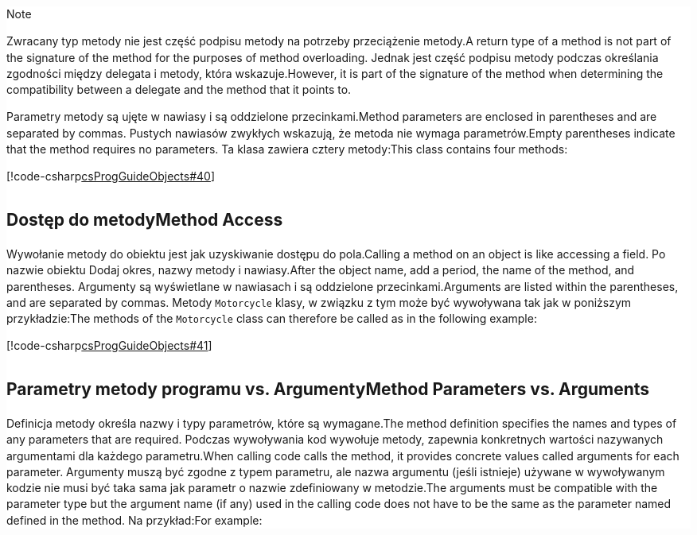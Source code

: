 > [!NOTE]
>  <span data-ttu-id="34d6c-112">Zwracany typ metody nie jest część podpisu metody na potrzeby przeciążenie metody.</span><span class="sxs-lookup"><span data-stu-id="34d6c-112">A return type of a method is not part of the signature of the method for the purposes of method overloading.</span></span> <span data-ttu-id="34d6c-113">Jednak jest część podpisu metody podczas określania zgodności między delegata i metody, która wskazuje.</span><span class="sxs-lookup"><span data-stu-id="34d6c-113">However, it is part of the signature of the method when determining the compatibility between a delegate and the method that it points to.</span></span>  
  
 <span data-ttu-id="34d6c-114">Parametry metody są ujęte w nawiasy i są oddzielone przecinkami.</span><span class="sxs-lookup"><span data-stu-id="34d6c-114">Method parameters are enclosed in parentheses and are separated by commas.</span></span> <span data-ttu-id="34d6c-115">Pustych nawiasów zwykłych wskazują, że metoda nie wymaga parametrów.</span><span class="sxs-lookup"><span data-stu-id="34d6c-115">Empty parentheses indicate that the method requires no parameters.</span></span> <span data-ttu-id="34d6c-116">Ta klasa zawiera cztery metody:</span><span class="sxs-lookup"><span data-stu-id="34d6c-116">This class contains four methods:</span></span>  
  
 [!code-csharp[csProgGuideObjects#40](~/samples/snippets/csharp/VS_Snippets_VBCSharp/csProgGuideObjects/CS/Objects.cs#40)]  
  
## <a name="method-access"></a><span data-ttu-id="34d6c-117">Dostęp do metody</span><span class="sxs-lookup"><span data-stu-id="34d6c-117">Method Access</span></span>  
 <span data-ttu-id="34d6c-118">Wywołanie metody do obiektu jest jak uzyskiwanie dostępu do pola.</span><span class="sxs-lookup"><span data-stu-id="34d6c-118">Calling a method on an object is like accessing a field.</span></span> <span data-ttu-id="34d6c-119">Po nazwie obiektu Dodaj okres, nazwy metody i nawiasy.</span><span class="sxs-lookup"><span data-stu-id="34d6c-119">After the object name, add a period, the name of the method, and parentheses.</span></span> <span data-ttu-id="34d6c-120">Argumenty są wyświetlane w nawiasach i są oddzielone przecinkami.</span><span class="sxs-lookup"><span data-stu-id="34d6c-120">Arguments are listed within the parentheses, and are separated by commas.</span></span> <span data-ttu-id="34d6c-121">Metody `Motorcycle` klasy, w związku z tym może być wywoływana tak jak w poniższym przykładzie:</span><span class="sxs-lookup"><span data-stu-id="34d6c-121">The methods of the `Motorcycle` class can therefore be called as in the following example:</span></span>  
  
 [!code-csharp[csProgGuideObjects#41](~/samples/snippets/csharp/VS_Snippets_VBCSharp/csProgGuideObjects/CS/Objects.cs#41)]  
  
## <a name="method-parameters-vs-arguments"></a><span data-ttu-id="34d6c-122">Parametry metody programu vs. Argumenty</span><span class="sxs-lookup"><span data-stu-id="34d6c-122">Method Parameters vs. Arguments</span></span>  
 <span data-ttu-id="34d6c-123">Definicja metody określa nazwy i typy parametrów, które są wymagane.</span><span class="sxs-lookup"><span data-stu-id="34d6c-123">The method definition specifies the names and types of any parameters that are required.</span></span> <span data-ttu-id="34d6c-124">Podczas wywoływania kod wywołuje metody, zapewnia konkretnych wartości nazywanych argumentami dla każdego parametru.</span><span class="sxs-lookup"><span data-stu-id="34d6c-124">When calling code calls the method, it provides concrete values called arguments for each parameter.</span></span> <span data-ttu-id="34d6c-125">Argumenty muszą być zgodne z typem parametru, ale nazwa argumentu (jeśli istnieje) używane w wywoływanym kodzie nie musi być taka sama jak parametr o nazwie zdefiniowany w metodzie.</span><span class="sxs-lookup"><span data-stu-id="34d6c-125">The arguments must be compatible with the parameter type but the argument name (if any) used in the calling code does not have to be the same as the parameter named defined in the method.</span></span> <span data-ttu-id="34d6c-126">Na przykład:</span><span class="sxs-lookup"><span data-stu-id="34d6c-126">For example:</span></span>  
  